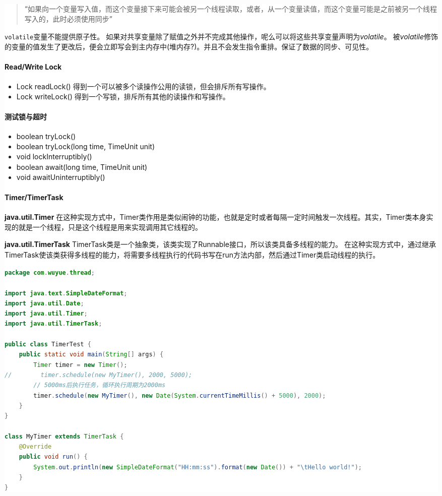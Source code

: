 >“如果向一个变量写入值，而这个变量接下来可能会被另一个线程读取，或者，从一个变量读值，而这个变量可能是之前被另一个线程写入的，此时必须使用同步”

`volatile`变量不能提供原子性。
如果对共享变量除了赋值之外并不完成其他操作，呢么可以将这些共享变量声明为*volatile*。
被*volatile*修饰的变量的值发生了更改后，便会立即写会到主内存中(堆内存?)。并且不会发生指令重排。保证了数据的同步、可见性。

#### Read/Write Lock

- Lock readLock()
得到一个可以被多个读操作公用的读锁，但会排斥所有写操作。
- Lock writeLock()
得到一个写锁，排斥所有其他的读操作和写操作。

#### 测试锁与超时

- boolean tryLock()
- boolean tryLock(long time, TimeUnit unit)
- void lockInterruptibly()
- boolean await(long time, TimeUnit unit)
- void awaitUninterruptibly()

#### Timer/TimerTask

**java.util.Timer**
在这种实现方式中，Timer类作用是类似闹钟的功能，也就是定时或者每隔一定时间触发一次线程。其实，Timer类本身实现的就是一个线程，只是这个线程是用来实现调用其它线程的。

**java.util.TimerTask**
TimerTask类是一个抽象类，该类实现了Runnable接口，所以该类具备多线程的能力。
在这种实现方式中，通过继承TimerTask使该类获得多线程的能力，将需要多线程执行的代码书写在run方法内部，然后通过Timer类启动线程的执行。

```java
package com.wuyue.thread;

import java.text.SimpleDateFormat;
import java.util.Date;
import java.util.Timer;
import java.util.TimerTask;

public class TimerTest {
    public static void main(String[] args) {
        Timer timer = new Timer();
//        timer.schedule(new MyTimer(), 2000, 5000);
        // 5000ms后执行任务，循环执行周期为2000ms
        timer.schedule(new MyTimer(), new Date(System.currentTimeMillis() + 5000), 2000);
    }
}

class MyTimer extends TimerTask {
    @Override
    public void run() {
        System.out.println(new SimpleDateFormat("HH:mm:ss").format(new Date()) + "\tHello world!");
    }
}
```
